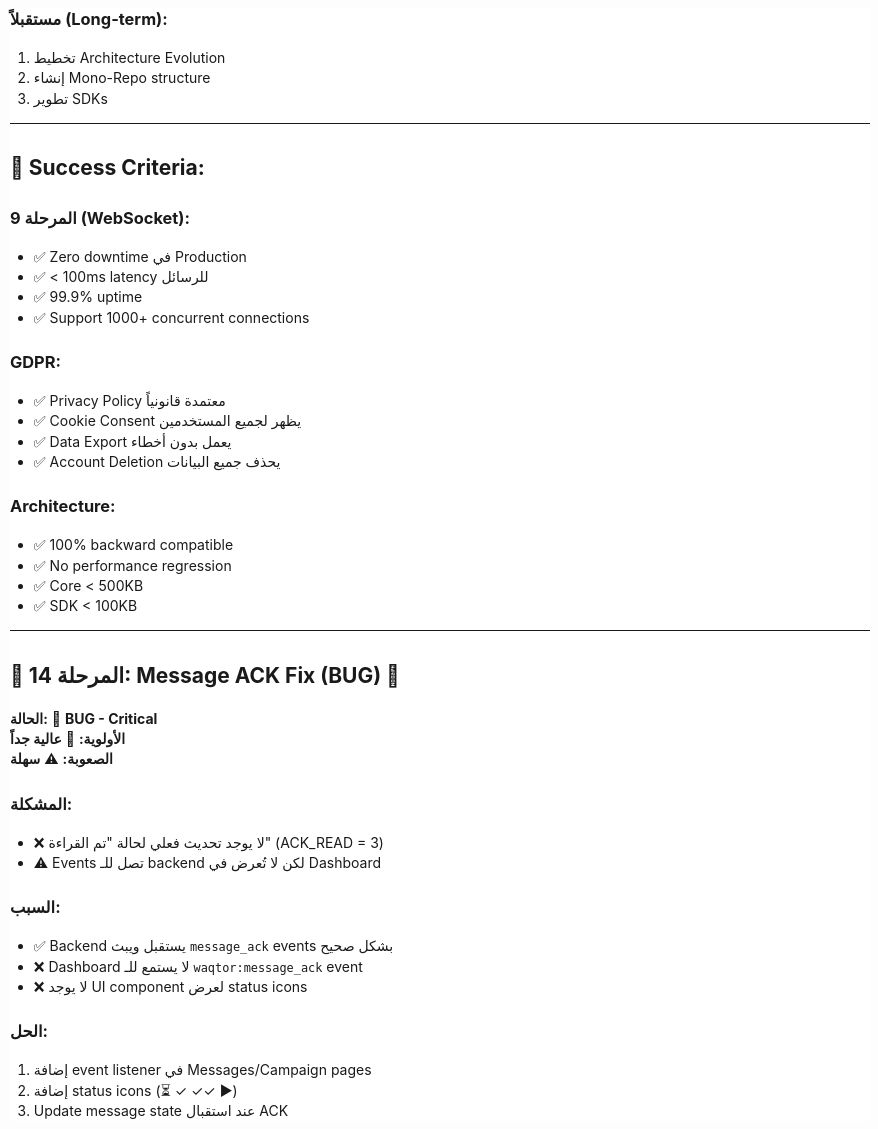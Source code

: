 ### **مستقبلاً (Long-term):**
1. تخطيط Architecture Evolution
2. إنشاء Mono-Repo structure
3. تطوير SDKs

---

## 🎯 **Success Criteria:**

### **المرحلة 9 (WebSocket):**
- ✅ Zero downtime في Production
- ✅ < 100ms latency للرسائل
- ✅ 99.9% uptime
- ✅ Support 1000+ concurrent connections

### **GDPR:**
- ✅ Privacy Policy معتمدة قانونياً
- ✅ Cookie Consent يظهر لجميع المستخدمين
- ✅ Data Export يعمل بدون أخطاء
- ✅ Account Deletion يحذف جميع البيانات

### **Architecture:**
- ✅ 100% backward compatible
- ✅ No performance regression
- ✅ Core < 500KB
- ✅ SDK < 100KB

---

## 🔴 **المرحلة 14: Message ACK Fix (BUG)** 🐛

**الحالة:** 🔴 **BUG - Critical**  
**الأولوية:** 🔴 **عالية جداً**  
**الصعوبة:** ⚠️ **سهلة**

### **المشكلة:**
- ❌ لا يوجد تحديث فعلي لحالة "تم القراءة" (ACK_READ = 3)
- ⚠️ Events تصل للـ backend لكن لا تُعرض في Dashboard

### **السبب:**
- ✅ Backend يستقبل ويبث `message_ack` events بشكل صحيح
- ❌ Dashboard لا يستمع للـ `waqtor:message_ack` event
- ❌ لا يوجد UI component لعرض status icons

### **الحل:**
1. إضافة event listener في Messages/Campaign pages
2. إضافة status icons (⏳ ✓ ✓✓ ▶️)
3. Update message state عند استقبال ACK

